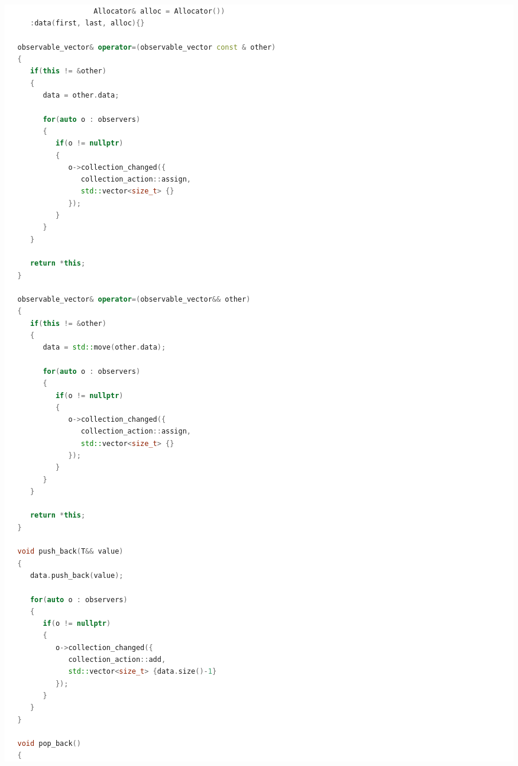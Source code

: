 ```cpp
                     Allocator& alloc = Allocator())
      :data(first, last, alloc){}

   observable_vector& operator=(observable_vector const & other)
   {
      if(this != &other)
      {
         data = other.data;

         for(auto o : observers)
         {
            if(o != nullptr)
            {
               o->collection_changed({
                  collection_action::assign,
                  std::vector<size_t> {}
               });
            }
         }
      }

      return *this;
   }

   observable_vector& operator=(observable_vector&& other)
   {
      if(this != &other)
      {
         data = std::move(other.data);

         for(auto o : observers)
         {
            if(o != nullptr)
            {
               o->collection_changed({
                  collection_action::assign,
                  std::vector<size_t> {}
               });
            }
         }
      }

      return *this;
   }

   void push_back(T&& value)
   {
      data.push_back(value);

      for(auto o : observers)
      {
         if(o != nullptr)
         {
            o->collection_changed({
               collection_action::add,
               std::vector<size_t> {data.size()-1}
            });
         }
      }
   }

   void pop_back()
   {
```